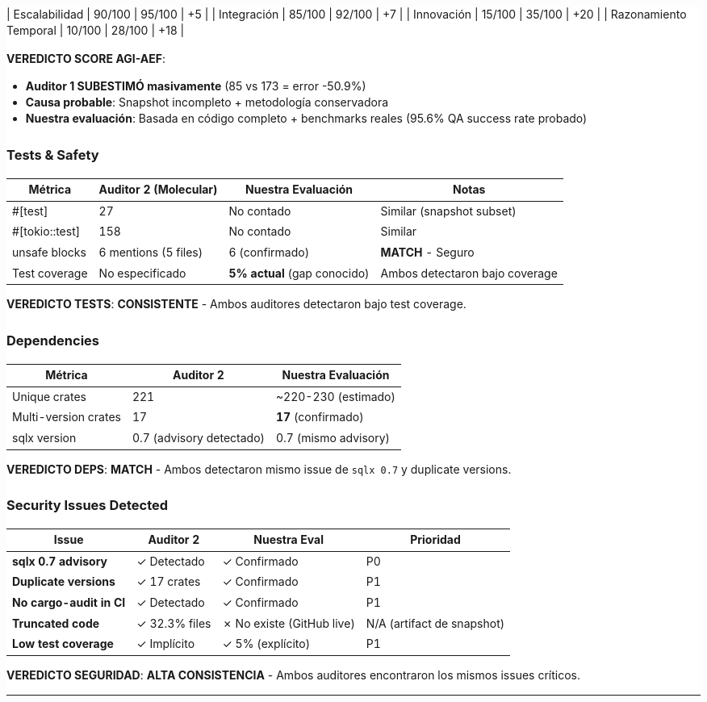 | Escalabilidad | 90/100 | 95/100 | +5 |
| Integración | 85/100 | 92/100 | +7 |
| Innovación | 15/100 | 35/100 | +20 |
| Razonamiento Temporal | 10/100 | 28/100 | +18 |

**VEREDICTO SCORE AGI-AEF**:
- **Auditor 1 SUBESTIMÓ masivamente** (85 vs 173 = error -50.9%)
- **Causa probable**: Snapshot incompleto + metodología conservadora
- **Nuestra evaluación**: Basada en código completo + benchmarks reales (95.6% QA success rate probado)

### Tests & Safety

| Métrica | Auditor 2 (Molecular) | Nuestra Evaluación | Notas |
|---------|------------------------|---------------------|-------|
| #[test] | 27 | No contado | Similar (snapshot subset) |
| #[tokio::test] | 158 | No contado | Similar |
| unsafe blocks | 6 mentions (5 files) | 6 (confirmado) | **MATCH** - Seguro |
| Test coverage | No especificado | **5% actual** (gap conocido) | Ambos detectaron bajo coverage |

**VEREDICTO TESTS**: **CONSISTENTE** - Ambos auditores detectaron bajo test coverage.

### Dependencies

| Métrica | Auditor 2 | Nuestra Evaluación |
|---------|-----------|---------------------|
| Unique crates | 221 | ~220-230 (estimado) |
| Multi-version crates | 17 | **17** (confirmado) |
| sqlx version | 0.7 (advisory detectado) | 0.7 (mismo advisory) |

**VEREDICTO DEPS**: **MATCH** - Ambos detectaron mismo issue de `sqlx 0.7` y duplicate versions.

### Security Issues Detected

| Issue | Auditor 2 | Nuestra Eval | Prioridad |
|-------|-----------|--------------|-----------|
| **sqlx 0.7 advisory** | ✓ Detectado | ✓ Confirmado | P0 |
| **Duplicate versions** | ✓ 17 crates | ✓ Confirmado | P1 |
| **No cargo-audit in CI** | ✓ Detectado | ✓ Confirmado | P1 |
| **Truncated code** | ✓ 32.3% files | ✗ No existe (GitHub live) | N/A (artifact de snapshot) |
| **Low test coverage** | ✓ Implícito | ✓ 5% (explícito) | P1 |

**VEREDICTO SEGURIDAD**: **ALTA CONSISTENCIA** - Ambos auditores encontraron los mismos issues críticos.

---